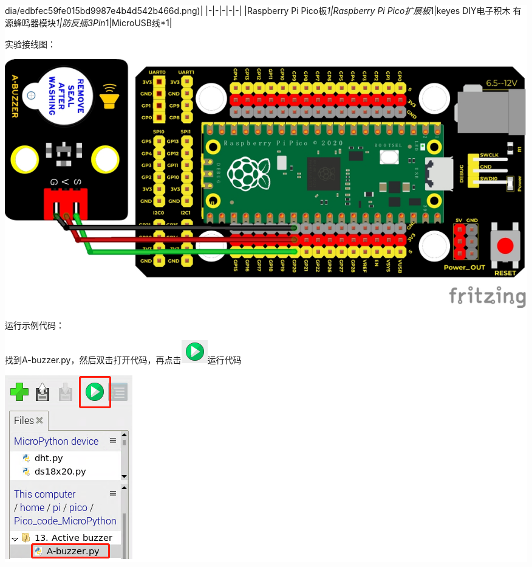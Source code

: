 dia/edbfec59fe015bd9987e4b4d542b466d.png)|
|-|-|-|-|-|
|Raspberry Pi Pico板*1|Raspberry Pi Pico扩展板*1|keyes DIY电子积木 有源蜂鸣器模块*1|防反插3Pin*1|MicroUSB线*1|

实验接线图：

![](media/a69df823853842cf902db7675360eaf8.jpeg)

运行示例代码：

找到A-buzzer.py，然后双击打开代码，再点击![](media/d1dbbae869194ef12c2d684636f1ce4b.png)运行代码

![](media/bb8d6cc26509f7815ecccad02786dc63.png)
